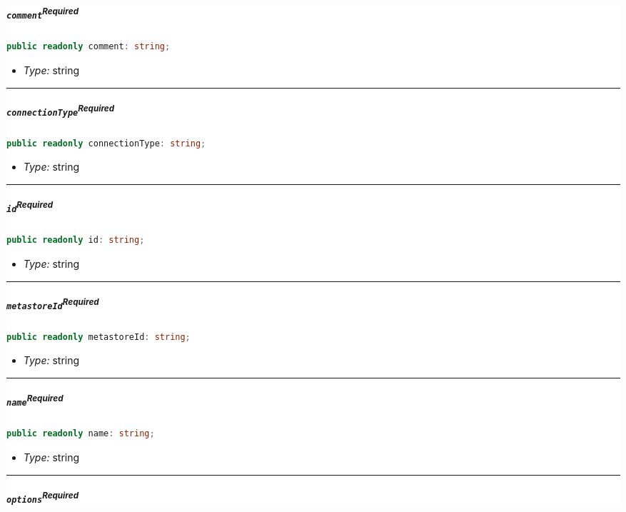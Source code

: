 ##### `comment`<sup>Required</sup> <a name="comment" id="@cdktf/provider-databricks.connection.Connection.property.comment"></a>

```typescript
public readonly comment: string;
```

- *Type:* string

---

##### `connectionType`<sup>Required</sup> <a name="connectionType" id="@cdktf/provider-databricks.connection.Connection.property.connectionType"></a>

```typescript
public readonly connectionType: string;
```

- *Type:* string

---

##### `id`<sup>Required</sup> <a name="id" id="@cdktf/provider-databricks.connection.Connection.property.id"></a>

```typescript
public readonly id: string;
```

- *Type:* string

---

##### `metastoreId`<sup>Required</sup> <a name="metastoreId" id="@cdktf/provider-databricks.connection.Connection.property.metastoreId"></a>

```typescript
public readonly metastoreId: string;
```

- *Type:* string

---

##### `name`<sup>Required</sup> <a name="name" id="@cdktf/provider-databricks.connection.Connection.property.name"></a>

```typescript
public readonly name: string;
```

- *Type:* string

---

##### `options`<sup>Required</sup> <a name="options" id="@cdktf/provider-databricks.connection.Connection.property.options"></a>
